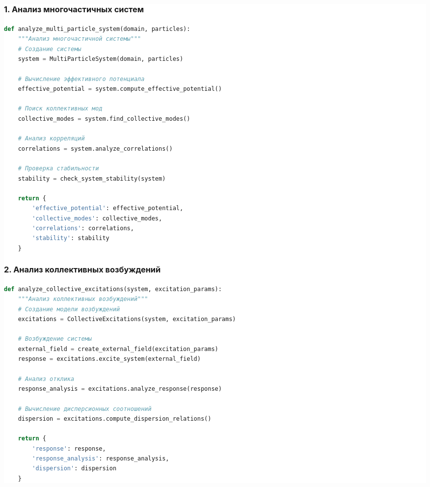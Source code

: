 ### 1. Анализ многочастичных систем
```python
def analyze_multi_particle_system(domain, particles):
    """Анализ многочастичной системы"""
    # Создание системы
    system = MultiParticleSystem(domain, particles)
    
    # Вычисление эффективного потенциала
    effective_potential = system.compute_effective_potential()
    
    # Поиск коллективных мод
    collective_modes = system.find_collective_modes()
    
    # Анализ корреляций
    correlations = system.analyze_correlations()
    
    # Проверка стабильности
    stability = check_system_stability(system)
    
    return {
        'effective_potential': effective_potential,
        'collective_modes': collective_modes,
        'correlations': correlations,
        'stability': stability
    }
```

### 2. Анализ коллективных возбуждений
```python
def analyze_collective_excitations(system, excitation_params):
    """Анализ коллективных возбуждений"""
    # Создание модели возбуждений
    excitations = CollectiveExcitations(system, excitation_params)
    
    # Возбуждение системы
    external_field = create_external_field(excitation_params)
    response = excitations.excite_system(external_field)
    
    # Анализ отклика
    response_analysis = excitations.analyze_response(response)
    
    # Вычисление дисперсионных соотношений
    dispersion = excitations.compute_dispersion_relations()
    
    return {
        'response': response,
        'response_analysis': response_analysis,
        'dispersion': dispersion
    }
```
